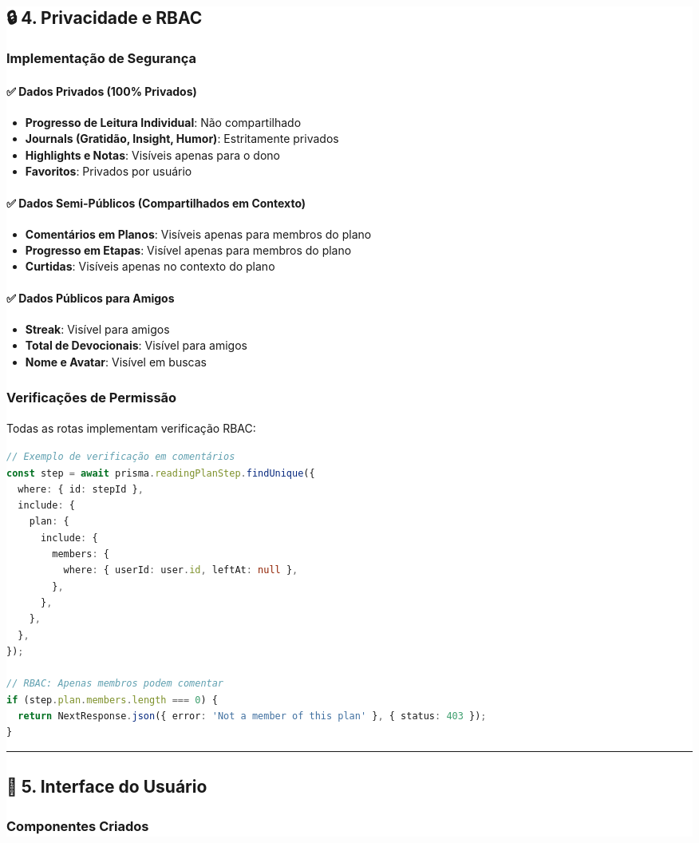 ## 🔒 4. Privacidade e RBAC

### Implementação de Segurança

#### ✅ Dados Privados (100% Privados)
- **Progresso de Leitura Individual**: Não compartilhado
- **Journals (Gratidão, Insight, Humor)**: Estritamente privados
- **Highlights e Notas**: Visíveis apenas para o dono
- **Favoritos**: Privados por usuário

#### ✅ Dados Semi-Públicos (Compartilhados em Contexto)
- **Comentários em Planos**: Visíveis apenas para membros do plano
- **Progresso em Etapas**: Visível apenas para membros do plano
- **Curtidas**: Visíveis apenas no contexto do plano

#### ✅ Dados Públicos para Amigos
- **Streak**: Visível para amigos
- **Total de Devocionais**: Visível para amigos
- **Nome e Avatar**: Visível em buscas

### Verificações de Permissão

Todas as rotas implementam verificação RBAC:

```typescript
// Exemplo de verificação em comentários
const step = await prisma.readingPlanStep.findUnique({
  where: { id: stepId },
  include: {
    plan: {
      include: {
        members: {
          where: { userId: user.id, leftAt: null },
        },
      },
    },
  },
});

// RBAC: Apenas membros podem comentar
if (step.plan.members.length === 0) {
  return NextResponse.json({ error: 'Not a member of this plan' }, { status: 403 });
}
```

---

## 🎨 5. Interface do Usuário

### Componentes Criados
